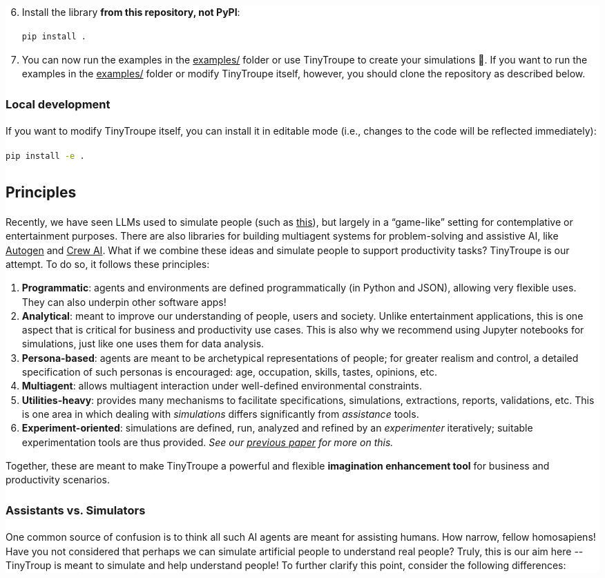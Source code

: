 6. Install the library **from this repository, not PyPI**: 
      ```bash   
      pip install .
      ```
7. You can now run the examples in the [examples/](./examples/) folder or use TinyTroupe to create your simulations 🥳. If you want to run the examples in the 
   [examples/](./examples/) folder or modify TinyTroupe itself, however, you should clone the repository as described below.


### Local development

If you want to modify TinyTroupe itself, you can install it in editable mode (i.e., changes to the code will be reflected immediately):
```bash
pip install -e .
```

## Principles 
Recently, we have seen LLMs used to simulate people (such as [this](https://github.com/joonspk-research/generative_agents)), but largely in a “game-like” setting for contemplative or entertainment purposes. There are also libraries for building multiagent systems for problem-solving and assistive AI, like [Autogen](https://microsoft.github.io/) and [Crew AI](https://docs.crewai.com/). What if we combine these ideas and simulate people to support productivity tasks? TinyTroupe is our attempt. To do so, it follows these principles:

  1. **Programmatic**: agents and environments are defined programmatically (in Python and JSON), allowing very flexible uses. They can also underpin other software apps!
  2. **Analytical**: meant to improve our understanding of people, users and society. Unlike entertainment applications, this is one aspect that is critical for business and productivity use cases. This is also why we recommend using Jupyter notebooks for simulations, just like one uses them for data analysis.
  3. **Persona-based**: agents are meant to be archetypical representations of people; for greater realism and control, a detailed specification of such personas is encouraged: age, occupation, skills, tastes, opinions, etc.
  4. **Multiagent**: allows multiagent interaction under well-defined environmental constraints.
  5. **Utilities-heavy**: provides many mechanisms to facilitate specifications, simulations, extractions, reports, validations, etc. This is one area in which dealing with *simulations* differs significantly from *assistance* tools.
  6. **Experiment-oriented**: simulations are defined, run, analyzed and refined by an *experimenter* iteratively; suitable experimentation tools are thus provided. *See our [previous paper](https://www.microsoft.com/en-us/research/publication/the-case-for-experiment-oriented-computing/) for more on this.*

Together, these are meant to make TinyTroupe a powerful and flexible **imagination enhancement tool** for business and productivity scenarios.

### Assistants vs. Simulators

One common source of confusion is to think all such AI agents are meant for assisting humans. How narrow, fellow homosapiens! Have you not considered that perhaps we can simulate artificial people to understand real people? Truly, this is our aim here -- TinyTroup is meant to simulate and help understand people! To further clarify this point, consider the following differences:
